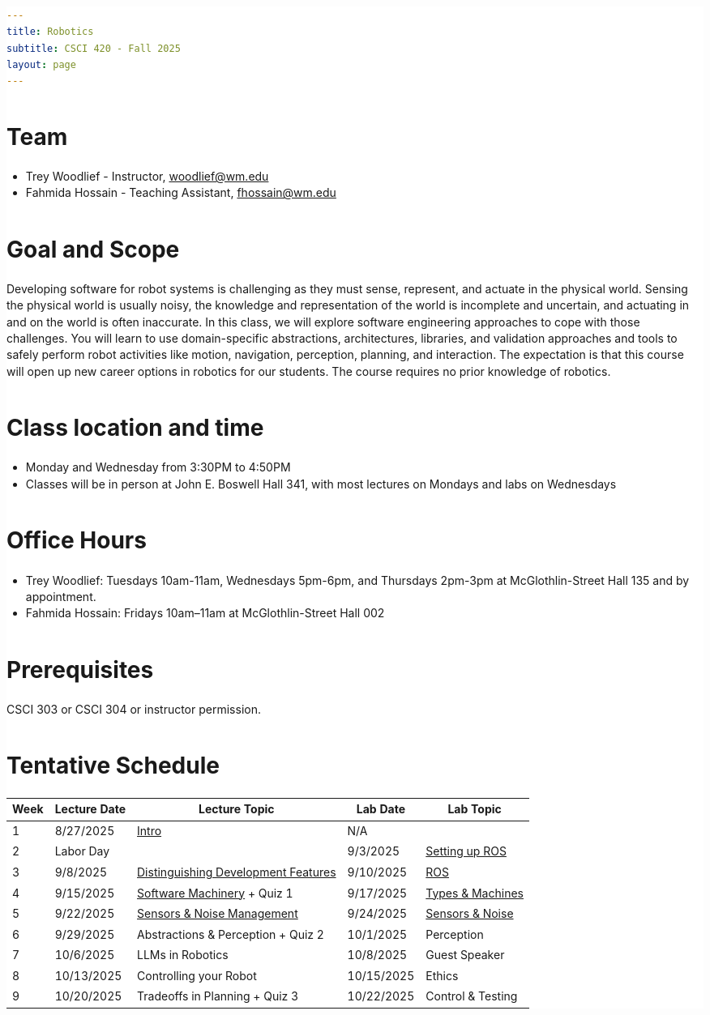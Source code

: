 ```yaml
---
title: Robotics 
subtitle: CSCI 420 - Fall 2025
layout: page
---
```


# Team
 
* Trey Woodlief - Instructor, woodlief@wm.edu
* Fahmida Hossain - Teaching Assistant, fhossain@wm.edu


# Goal and Scope

Developing software for robot systems is challenging as they must sense, represent, and actuate in the physical world. Sensing the physical world is usually noisy, the knowledge and representation of the world is incomplete and uncertain, and actuating in and on the world is often inaccurate. In this class, we will explore software engineering approaches to cope with those challenges. You will learn to use domain-specific abstractions, architectures, libraries, and validation approaches and tools to safely perform robot activities like motion, navigation, perception, planning, and interaction. The expectation is that this course will open up new career options in robotics for our students. The course requires no prior knowledge of robotics.

# Class location and time
* Monday and Wednesday from 3:30PM to 4:50PM 
* Classes will be in person at John E. Boswell Hall 341, with most lectures on Mondays and labs on Wednesdays

# Office Hours
* Trey Woodlief: Tuesdays 10am-11am, Wednesdays 5pm-6pm, and Thursdays 2pm-3pm at McGlothlin-Street Hall 135 and by appointment.
* Fahmida Hossain: Fridays 10am–11am at McGlothlin-Street Hall 002

# Prerequisites
CSCI 303 or CSCI 304 or instructor permission.


# Tentative Schedule

| Week | Lecture Date | Lecture Topic                                               | Lab Date           | Lab Topic                        |
|------|--------------|-------------------------------------------------------------|--------------------|----------------------------------|
| 1    | 8/27/2025    | [Intro](./lectures/lecture1/)                               | N/A                |                                  |
| 2    | Labor Day    |                                                             | 9/3/2025           | [Setting up ROS](./labs/lab1)    |
| 3    | 9/8/2025     | [Distinguishing Development Features](./lectures/lecture2/) | 9/10/2025          | [ROS](./labs/lab2)               |
| 4    | 9/15/2025    | [Software Machinery](./lectures/lecture3/) + Quiz 1         | 9/17/2025          | [Types & Machines](./labs/lab3/) |
| 5    | 9/22/2025    | [Sensors & Noise Management](./lectures/lecture4)           | 9/24/2025          | [Sensors & Noise](./labs/lab4)   |
| 6    | 9/29/2025    | Abstractions & Perception + Quiz 2                          | 10/1/2025          | Perception                       |
| 7    | 10/6/2025    | LLMs in Robotics                                            | 10/8/2025          | Guest Speaker                    |
| 8    | 10/13/2025   | Controlling your Robot                                      | 10/15/2025         | Ethics                           |
| 9    | 10/20/2025   | Tradeoffs in Planning + Quiz 3                              | 10/22/2025         | Control & Testing                |